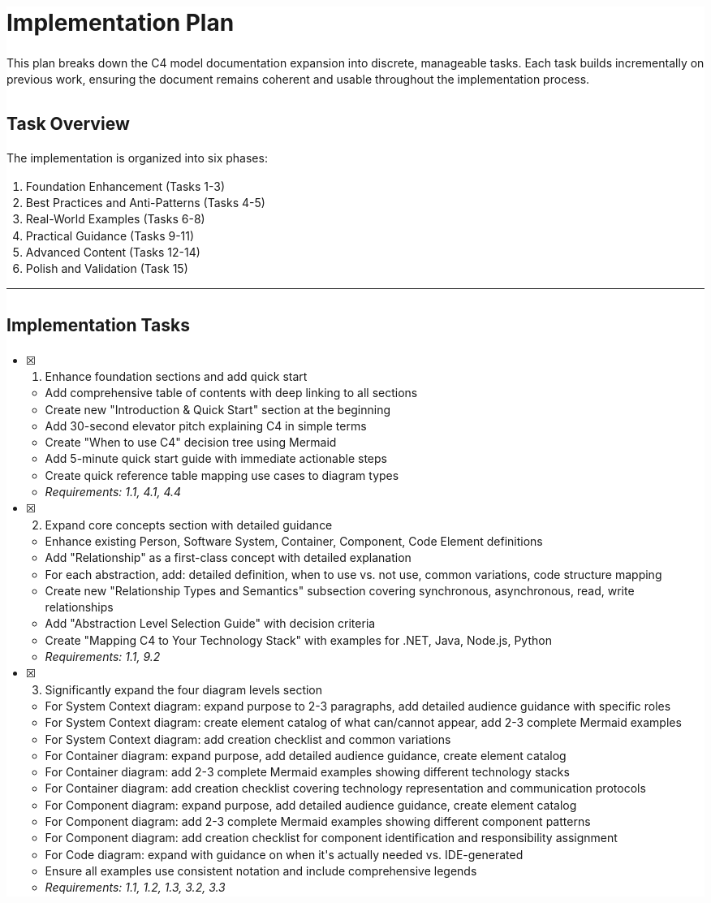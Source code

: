 # Implementation Plan

This plan breaks down the C4 model documentation expansion into discrete, manageable tasks. Each task builds incrementally on previous work, ensuring the document remains coherent and usable throughout the implementation process.

## Task Overview

The implementation is organized into six phases:
1. Foundation Enhancement (Tasks 1-3)
2. Best Practices and Anti-Patterns (Tasks 4-5)
3. Real-World Examples (Tasks 6-8)
4. Practical Guidance (Tasks 9-11)
5. Advanced Content (Tasks 12-14)
6. Polish and Validation (Task 15)

---

## Implementation Tasks

- [x] 1. Enhance foundation sections and add quick start

  - Add comprehensive table of contents with deep linking to all sections
  - Create new "Introduction & Quick Start" section at the beginning
  - Add 30-second elevator pitch explaining C4 in simple terms
  - Create "When to use C4" decision tree using Mermaid
  - Add 5-minute quick start guide with immediate actionable steps
  - Create quick reference table mapping use cases to diagram types
  - _Requirements: 1.1, 4.1, 4.4_

- [x] 2. Expand core concepts section with detailed guidance
  - Enhance existing Person, Software System, Container, Component, Code Element definitions
  - Add "Relationship" as a first-class concept with detailed explanation
  - For each abstraction, add: detailed definition, when to use vs. not use, common variations, code structure mapping
  - Create new "Relationship Types and Semantics" subsection covering synchronous, asynchronous, read, write relationships
  - Add "Abstraction Level Selection Guide" with decision criteria
  - Create "Mapping C4 to Your Technology Stack" with examples for .NET, Java, Node.js, Python
  - _Requirements: 1.1, 9.2_

- [x] 3. Significantly expand the four diagram levels section
  - For System Context diagram: expand purpose to 2-3 paragraphs, add detailed audience guidance with specific roles
  - For System Context diagram: create element catalog of what can/cannot appear, add 2-3 complete Mermaid examples
  - For System Context diagram: add creation checklist and common variations
  - For Container diagram: expand purpose, add detailed audience guidance, create element catalog
  - For Container diagram: add 2-3 complete Mermaid examples showing different technology stacks
  - For Container diagram: add creation checklist covering technology representation and communication protocols
  - For Component diagram: expand purpose, add detailed audience guidance, create element catalog
  - For Component diagram: add 2-3 complete Mermaid examples showing different component patterns
  - For Component diagram: add creation checklist for component identification and responsibility assignment
  - For Code diagram: expand with guidance on when it's actually needed vs. IDE-generated
  - Ensure all examples use consistent notation and include comprehensive legends
  - _Requirements: 1.1, 1.2, 1.3, 3.2, 3.3_
